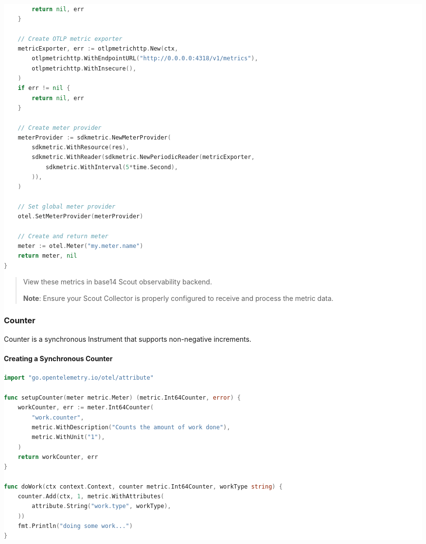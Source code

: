 ```go showLineNumbers
        return nil, err
    }

    // Create OTLP metric exporter
    metricExporter, err := otlpmetrichttp.New(ctx,
        otlpmetrichttp.WithEndpointURL("http://0.0.0.0:4318/v1/metrics"),
        otlpmetrichttp.WithInsecure(),
    )
    if err != nil {
        return nil, err
    }

    // Create meter provider
    meterProvider := sdkmetric.NewMeterProvider(
        sdkmetric.WithResource(res),
        sdkmetric.WithReader(sdkmetric.NewPeriodicReader(metricExporter,
            sdkmetric.WithInterval(5*time.Second),
        )),
    )

    // Set global meter provider
    otel.SetMeterProvider(meterProvider)

    // Create and return meter
    meter := otel.Meter("my.meter.name")
    return meter, nil
}
```

> View these metrics in base14 Scout observability backend.
>
> **Note**: Ensure your Scout Collector is properly configured to receive and
> process the metric data.

### Counter

Counter is a synchronous Instrument that supports non-negative increments.

#### Creating a Synchronous Counter

```go showLineNumbers
import "go.opentelemetry.io/otel/attribute"

func setupCounter(meter metric.Meter) (metric.Int64Counter, error) {
    workCounter, err := meter.Int64Counter(
        "work.counter",
        metric.WithDescription("Counts the amount of work done"),
        metric.WithUnit("1"),
    )
    return workCounter, err
}

func doWork(ctx context.Context, counter metric.Int64Counter, workType string) {
    counter.Add(ctx, 1, metric.WithAttributes(
        attribute.String("work.type", workType),
    ))
    fmt.Println("doing some work...")
}
```

